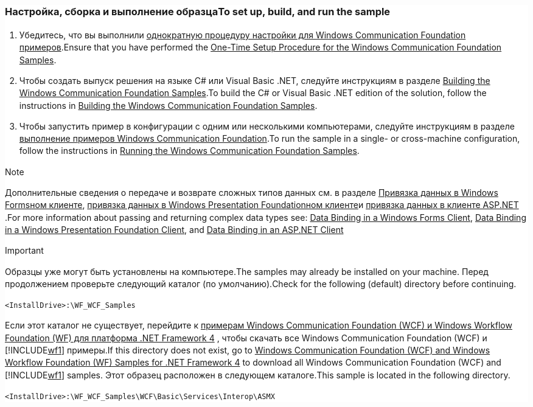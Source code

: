 ### <a name="to-set-up-build-and-run-the-sample"></a><span data-ttu-id="9d1ea-131">Настройка, сборка и выполнение образца</span><span class="sxs-lookup"><span data-stu-id="9d1ea-131">To set up, build, and run the sample</span></span>

1. <span data-ttu-id="9d1ea-132">Убедитесь, что вы выполнили [однократную процедуру настройки для Windows Communication Foundation примеров](one-time-setup-procedure-for-the-wcf-samples.md).</span><span class="sxs-lookup"><span data-stu-id="9d1ea-132">Ensure that you have performed the [One-Time Setup Procedure for the Windows Communication Foundation Samples](one-time-setup-procedure-for-the-wcf-samples.md).</span></span>

2. <span data-ttu-id="9d1ea-133">Чтобы создать выпуск решения на языке C# или Visual Basic .NET, следуйте инструкциям в разделе [Building the Windows Communication Foundation Samples](building-the-samples.md).</span><span class="sxs-lookup"><span data-stu-id="9d1ea-133">To build the C# or Visual Basic .NET edition of the solution, follow the instructions in [Building the Windows Communication Foundation Samples](building-the-samples.md).</span></span>

3. <span data-ttu-id="9d1ea-134">Чтобы запустить пример в конфигурации с одним или несколькими компьютерами, следуйте инструкциям в разделе [выполнение примеров Windows Communication Foundation](running-the-samples.md).</span><span class="sxs-lookup"><span data-stu-id="9d1ea-134">To run the sample in a single- or cross-machine configuration, follow the instructions in [Running the Windows Communication Foundation Samples](running-the-samples.md).</span></span>

> [!NOTE]
> <span data-ttu-id="9d1ea-135">Дополнительные сведения о передаче и возврате сложных типов данных см. в разделе [Привязка данных в Windows Formsном клиенте](data-binding-in-a-windows-forms-client.md), [привязка данных в Windows Presentation Foundationном клиенте](data-binding-in-a-wpf-client.md)и [привязка данных в клиенте ASP.NET](data-binding-in-an-aspnet-client.md) .</span><span class="sxs-lookup"><span data-stu-id="9d1ea-135">For more information about passing and returning complex data types see: [Data Binding in a Windows Forms Client](data-binding-in-a-windows-forms-client.md), [Data Binding in a Windows Presentation Foundation Client](data-binding-in-a-wpf-client.md), and [Data Binding in an ASP.NET Client](data-binding-in-an-aspnet-client.md)</span></span>

> [!IMPORTANT]
> <span data-ttu-id="9d1ea-136">Образцы уже могут быть установлены на компьютере.</span><span class="sxs-lookup"><span data-stu-id="9d1ea-136">The samples may already be installed on your machine.</span></span> <span data-ttu-id="9d1ea-137">Перед продолжением проверьте следующий каталог (по умолчанию).</span><span class="sxs-lookup"><span data-stu-id="9d1ea-137">Check for the following (default) directory before continuing.</span></span>
>
> `<InstallDrive>:\WF_WCF_Samples`
>
> <span data-ttu-id="9d1ea-138">Если этот каталог не существует, перейдите к [примерам Windows Communication Foundation (WCF) и Windows Workflow Foundation (WF) для платформа .NET Framework 4](https://www.microsoft.com/download/details.aspx?id=21459) , чтобы скачать все Windows Communication Foundation (WCF) и [!INCLUDE[wf1](../../../../includes/wf1-md.md)] примеры.</span><span class="sxs-lookup"><span data-stu-id="9d1ea-138">If this directory does not exist, go to [Windows Communication Foundation (WCF) and Windows Workflow Foundation (WF) Samples for .NET Framework 4](https://www.microsoft.com/download/details.aspx?id=21459) to download all Windows Communication Foundation (WCF) and [!INCLUDE[wf1](../../../../includes/wf1-md.md)] samples.</span></span> <span data-ttu-id="9d1ea-139">Этот образец расположен в следующем каталоге.</span><span class="sxs-lookup"><span data-stu-id="9d1ea-139">This sample is located in the following directory.</span></span>
>
> `<InstallDrive>:\WF_WCF_Samples\WCF\Basic\Services\Interop\ASMX`
